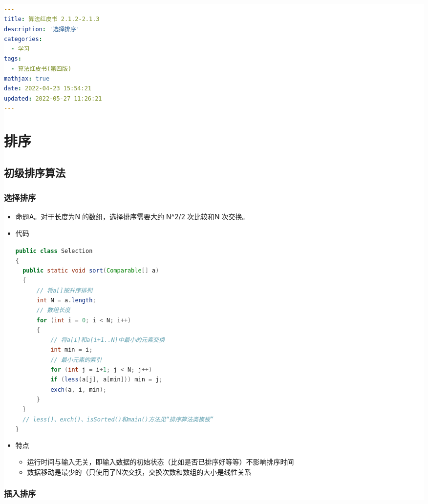 ```yaml
---
title: 算法红皮书 2.1.2-2.1.3
description: '选择排序'
categories:
  - 学习
tags:
  - 算法红皮书(第四版)
mathjax: true 
date: 2022-04-23 15:54:21
updated: 2022-05-27 11:26:21
---
```


# 排序

## 初级排序算法

### 选择排序

- 命题A。对于长度为N 的数组，选择排序需要大约 N^2/2  次比较和N 次交换。

- 代码

  ```java
  public class Selection
  {
  	public static void sort(Comparable[] a)
  	{
  		// 将a[]按升序排列
  		int N = a.length;
  		// 数组长度
  		for (int i = 0; i < N; i++)
  		{
  			// 将a[i]和a[i+1..N]中最小的元素交换
  			int min = i;
  			// 最小元素的索引
  			for (int j = i+1; j < N; j++)
  			if (less(a[j], a[min])) min = j;
  			exch(a, i, min);
  		}
  	}
  	// less()、exch()、isSorted()和main()方法见“排序算法类模板”
  }
  ```

- 特点

  - 运行时间与输入无关，即输入数据的初始状态（比如是否已排序好等等）不影响排序时间
  - 数据移动是最少的（只使用了N次交换，交换次数和数组的大小是线性关系

### 插入排序
